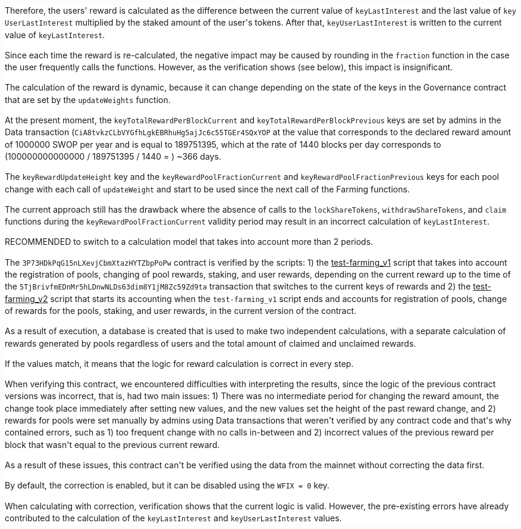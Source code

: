 Therefore, the users' reward is calculated as the difference between the current value of `keyLastInterest` and the last value of `keyUserLastInterest` multiplied by the staked amount of the user's tokens. After that, `keyUserLastInterest` is written to the current value of `keyLastInterest`.

Since each time the reward is re-calculated, the negative impact may be caused by rounding in the `fraction` function in the case the user frequently calls the functions. However, as the verification shows (see below), this impact is insignificant.

The calculation of the reward is dynamic, because it can change depending on the state of the keys in the Governance contract that are set by the `updateWeights` function.

At the present moment, the `keyTotalRewardPerBlockCurrent` and `keyTotalRewardPerBlockPrevious` keys are set by admins in the Data transaction (`CiA8tvkzCLbVYGfhLgkEBRhuHg5ajJc6c55TGEr4SQxYOP` at the value that corresponds to the declared reward amount of 1000000 SWOP per year and is equal to 189751395, which at the rate of 1440 blocks per day corresponds to (100000000000000 / 189751395 / 1440 = ) ~366 days.

The `keyRewardUpdateHeight` key and the `keyRewardPoolFractionCurrent` and `keyRewardPoolFractionPrevious` keys for each pool change with each call of `updateWeight` and start to be used since the next call of the Farming functions.

The current approach still has the drawback where the absence of calls to the `lockShareTokens`, `withdrawShareTokens`, and `claim` functions during the `keyRewardPoolFractionCurrent` validity period may result in an incorrect calculation of `keyLastInterest`.

RECOMMENDED to switch to a calculation model that takes into account more than 2 periods.

The `3P73HDkPqG15nLXevjCbmXtazHYTZbpPoPw` contract is verified by the scripts: 1) the [test-farming_v1](test/test-farming_v1.php) script that takes into account the registration of pools, changing of pool rewards, staking, and user rewards, depending on the current reward up to the time of the `5TjBrivfmEDnMr5hLDnwNLDs63dim8Y1jM8Zc59Zd9ta` transaction that switches to the current keys of rewards and 2) the [test-farming_v2](test/test-farming_v2.php) script that starts its accounting when the `test-farming_v1` script ends and accounts for registration of pools, change of rewards for the pools, staking, and user rewards, in the current version of the contract.

As a result of execution, a database is created that is used to make two independent calculations, with a separate calculation of rewards generated by pools regardless of users and the total amount of claimed and unclaimed rewards.

If the values match, it means that the logic for reward calculation is correct in every step.

When verifying this contract, we encountered difficulties with interpreting the results, since the logic of the previous contract versions was incorrect, that is, had two main issues: 1) There was no intermediate period for changing the reward amount, the change took place immediately after setting new values, and the new values set the height of the past reward change, and 2) rewards for pools were set manually by admins using Data transactions that weren't verified by any contract code and that's why contained errors, such as 1) too frequent change with no calls in-between and 2) incorrect values of the previous reward per block that wasn't equal to the previous current reward.

As a result of these issues, this contract can't be verified using the data from the mainnet without correcting the data first.

By default, the correction is enabled, but it can be disabled using the `WFIX = 0` key.

When calculating with correction, verification shows that the current logic is valid. However, the pre-existing errors have already contributed to the calculation of the `keyLastInterest` and `keyUserLastInterest` values.
